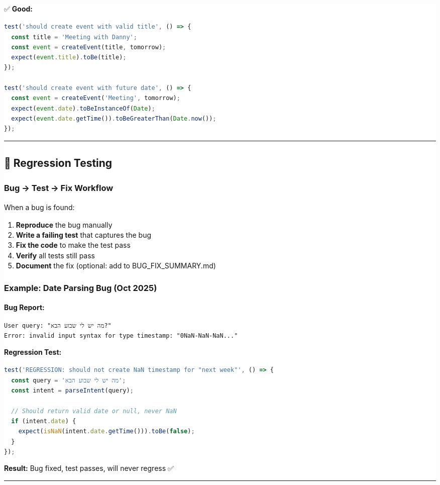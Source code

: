 ✅ **Good:**
```typescript
test('should create event with valid title', () => {
  const title = 'Meeting with Danny';
  const event = createEvent(title, tomorrow);
  expect(event.title).toBe(title);
});

test('should create event with future date', () => {
  const event = createEvent('Meeting', tomorrow);
  expect(event.date).toBeInstanceOf(Date);
  expect(event.date.getTime()).toBeGreaterThan(Date.now());
});
```

---

## 🐛 Regression Testing

### Bug → Test → Fix Workflow

When a bug is found:

1. **Reproduce** the bug manually
2. **Write a failing test** that captures the bug
3. **Fix the code** to make the test pass
4. **Verify** all tests still pass
5. **Document** the fix (optional: add to BUG_FIX_SUMMARY.md)

### Example: Date Parsing Bug (Oct 2025)

**Bug Report:**
```
User query: "מה יש לי שבוע הבא?"
Error: invalid input syntax for type timestamp: "0NaN-NaN-NaN..."
```

**Regression Test:**
```typescript
test('REGRESSION: should not create NaN timestamp for "next week"', () => {
  const query = 'מה יש לי שבוע הבא';
  const intent = parseIntent(query);

  // Should return valid date or null, never NaN
  if (intent.date) {
    expect(isNaN(intent.date.getTime())).toBe(false);
  }
});
```

**Result:** Bug fixed, test passes, will never regress ✅

---
